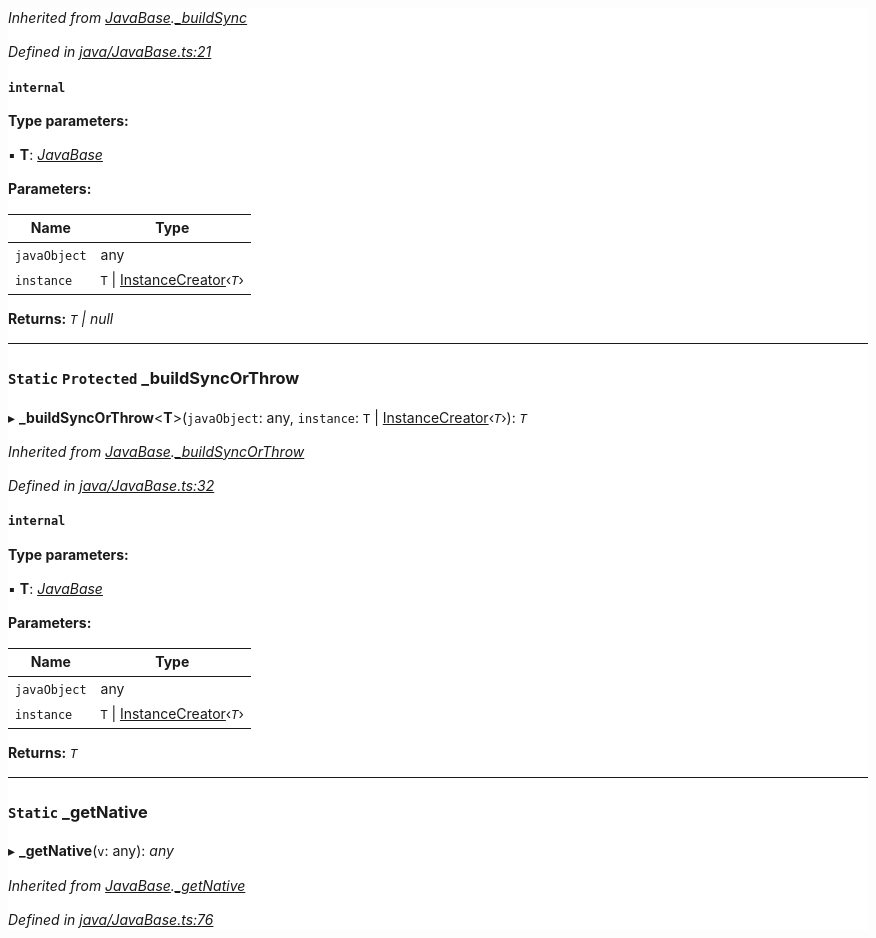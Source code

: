 *Inherited from [JavaBase](_java_javabase_.javabase.md).[_buildSync](_java_javabase_.javabase.md#static-protected-_buildsync)*

*Defined in [java/JavaBase.ts:21](https://github.com/cancerberoSgx/node-lucene/blob/7855316/node-java-rt/src/java/JavaBase.ts#L21)*

**`internal`** 

**Type parameters:**

▪ **T**: *[JavaBase](_java_javabase_.javabase.md)*

**Parameters:**

Name | Type |
------ | ------ |
`javaObject` | any |
`instance` | `T` \| [InstanceCreator](../modules/_java_javabase_.md#instancecreator)‹*`T`*› |

**Returns:** *`T` | null*

___

### `Static` `Protected` _buildSyncOrThrow

▸ **_buildSyncOrThrow**<**T**>(`javaObject`: any, `instance`: `T` | [InstanceCreator](../modules/_java_javabase_.md#instancecreator)‹*`T`*›): *`T`*

*Inherited from [JavaBase](_java_javabase_.javabase.md).[_buildSyncOrThrow](_java_javabase_.javabase.md#static-protected-_buildsyncorthrow)*

*Defined in [java/JavaBase.ts:32](https://github.com/cancerberoSgx/node-lucene/blob/7855316/node-java-rt/src/java/JavaBase.ts#L32)*

**`internal`** 

**Type parameters:**

▪ **T**: *[JavaBase](_java_javabase_.javabase.md)*

**Parameters:**

Name | Type |
------ | ------ |
`javaObject` | any |
`instance` | `T` \| [InstanceCreator](../modules/_java_javabase_.md#instancecreator)‹*`T`*› |

**Returns:** *`T`*

___

### `Static` _getNative

▸ **_getNative**(`v`: any): *any*

*Inherited from [JavaBase](_java_javabase_.javabase.md).[_getNative](_java_javabase_.javabase.md#static-_getnative)*

*Defined in [java/JavaBase.ts:76](https://github.com/cancerberoSgx/node-lucene/blob/7855316/node-java-rt/src/java/JavaBase.ts#L76)*
